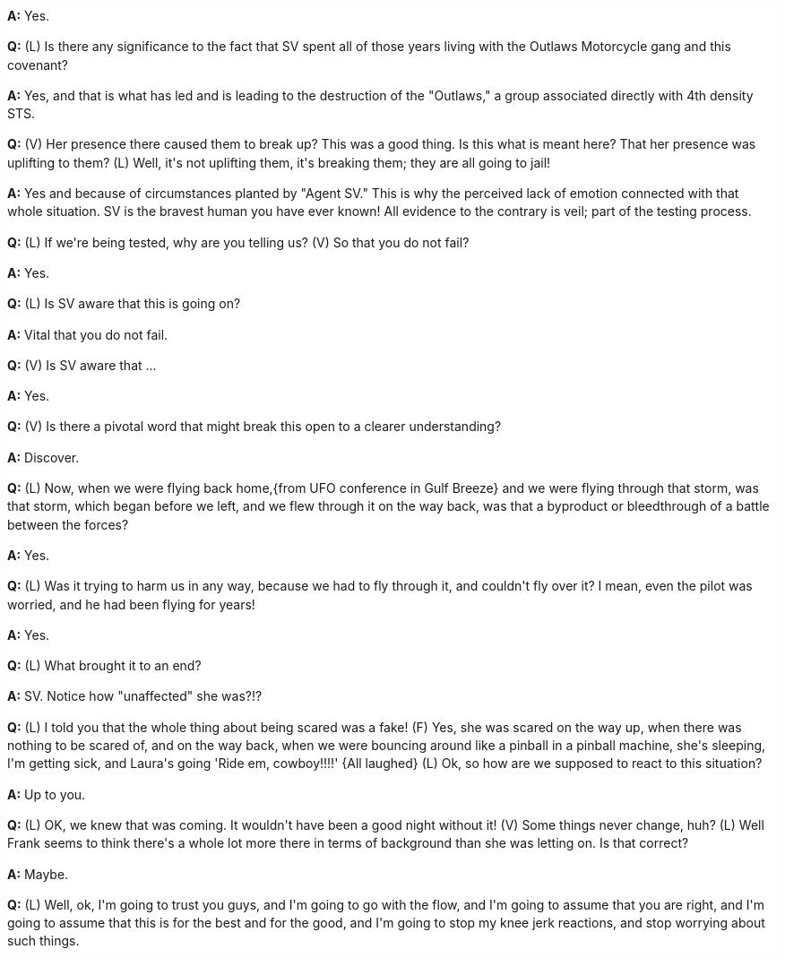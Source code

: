 **A:** Yes.

**Q:** (L) Is there any significance to the fact that SV spent all of those years living with the Outlaws Motorcycle gang and this covenant?

**A:** Yes, and that is what has led and is leading to the destruction of the "Outlaws," a group associated directly with 4th density STS.

**Q:** (V) Her presence there caused them to break up? This was a good thing. Is this what is meant here? That her presence was uplifting to them? (L) Well, it's not uplifting them, it's breaking them; they are all going to jail!

**A:** Yes and because of circumstances planted by "Agent SV." This is why the perceived lack of emotion connected with that whole situation. SV is the bravest human you have ever known! All evidence to the contrary is veil; part of the testing process.

**Q:** (L) If we're being tested, why are you telling us? (V) So that you do not fail?

**A:** Yes.

**Q:** (L) Is SV aware that this is going on?

**A:** Vital that you do not fail.

**Q:** (V) Is SV aware that ...

**A:** Yes.

**Q:** (V) Is there a pivotal word that might break this open to a clearer understanding?

**A:** Discover.

**Q:** (L) Now, when we were flying back home,{from UFO conference in Gulf Breeze} and we were flying through that storm, was that storm, which began before we left, and we flew through it on the way back, was that a byproduct or bleedthrough of a battle between the forces?

**A:** Yes.

**Q:** (L) Was it trying to harm us in any way, because we had to fly through it, and couldn't fly over it? I mean, even the pilot was worried, and he had been flying for years!

**A:** Yes.

**Q:** (L) What brought it to an end?

**A:** SV. Notice how "unaffected" she was?!?

**Q:** (L) I told you that the whole thing about being scared was a fake! (F) Yes, she was scared on the way up, when there was nothing to be scared of, and on the way back, when we were bouncing around like a pinball in a pinball machine, she's sleeping, I'm getting sick, and Laura's going 'Ride em, cowboy!!!!' {All laughed} (L) Ok, so how are we supposed to react to this situation?

**A:** Up to you.

**Q:** (L) OK, we knew that was coming. It wouldn't have been a good night without it! (V) Some things never change, huh? (L) Well Frank seems to think there's a whole lot more there in terms of background than she was letting on. Is that correct?

**A:** Maybe.

**Q:** (L) Well, ok, I'm going to trust you guys, and I'm going to go with the flow, and I'm going to assume that you are right, and I'm going to assume that this is for the best and for the good, and I'm going to stop my knee jerk reactions, and stop worrying about such things.
